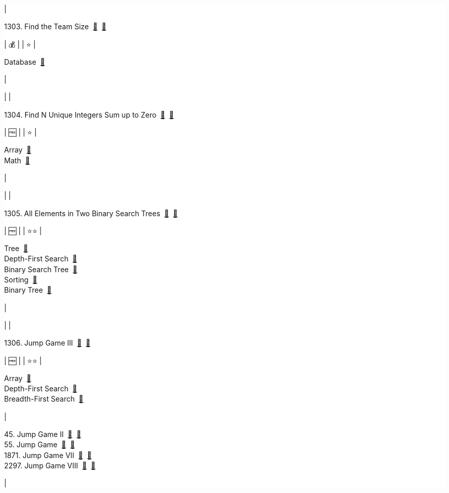 | <dl><dt>1303. Find the Team Size&nbsp;&nbsp;[:link:](https://leetcode.com/problems/find-the-team-size)&nbsp;&nbsp;[:memo:](../../Questions/1303__find-the-team-size)</dt></dl>                                                                                                                                                                                  | 💰    |        | ⭐️         | <dl><dt>Database&nbsp;&nbsp;[:link:](https://leetcode.com/tag/database)</dt></dl>                                                                                                                                                                                                                                                                                                                                                                                                                               | <dl></dl>                                                                                                                                                                                                                                                                                                                                                                                                                                                                                                                                                                                                         |
| <dl><dt>1304. Find N Unique Integers Sum up to Zero&nbsp;&nbsp;[:link:](https://leetcode.com/problems/find-n-unique-integers-sum-up-to-zero)&nbsp;&nbsp;[:memo:](../../Questions/1304__find-n-unique-integers-sum-up-to-zero)</dt></dl>                                                                                                                         | 🆓    |        | ⭐️         | <dl><dt>Array&nbsp;&nbsp;[:link:](https://leetcode.com/tag/array)</dt><dt>Math&nbsp;&nbsp;[:link:](https://leetcode.com/tag/math)</dt></dl>                                                                                                                                                                                                                                                                                                                                                                     | <dl></dl>                                                                                                                                                                                                                                                                                                                                                                                                                                                                                                                                                                                                         |
| <dl><dt>1305. All Elements in Two Binary Search Trees&nbsp;&nbsp;[:link:](https://leetcode.com/problems/all-elements-in-two-binary-search-trees)&nbsp;&nbsp;[:memo:](../../Questions/1305__all-elements-in-two-binary-search-trees)</dt></dl>                                                                                                                   | 🆓    |        | ⭐️⭐️       | <dl><dt>Tree&nbsp;&nbsp;[:link:](https://leetcode.com/tag/tree)</dt><dt>Depth-First Search&nbsp;&nbsp;[:link:](https://leetcode.com/tag/depth-first-search)</dt><dt>Binary Search Tree&nbsp;&nbsp;[:link:](https://leetcode.com/tag/binary-search-tree)</dt><dt>Sorting&nbsp;&nbsp;[:link:](https://leetcode.com/tag/sorting)</dt><dt>Binary Tree&nbsp;&nbsp;[:link:](https://leetcode.com/tag/binary-tree)</dt></dl>                                                                                           | <dl></dl>                                                                                                                                                                                                                                                                                                                                                                                                                                                                                                                                                                                                         |
| <dl><dt>1306. Jump Game III&nbsp;&nbsp;[:link:](https://leetcode.com/problems/jump-game-iii)&nbsp;&nbsp;[:memo:](../../Questions/1306__jump-game-iii)</dt></dl>                                                                                                                                                                                                 | 🆓    |        | ⭐️⭐️       | <dl><dt>Array&nbsp;&nbsp;[:link:](https://leetcode.com/tag/array)</dt><dt>Depth-First Search&nbsp;&nbsp;[:link:](https://leetcode.com/tag/depth-first-search)</dt><dt>Breadth-First Search&nbsp;&nbsp;[:link:](https://leetcode.com/tag/breadth-first-search)</dt></dl>                                                                                                                                                                                                                                         | <dl><dt>45. Jump Game II&nbsp;&nbsp;[:link:](https://leetcode.com/problems/jump-game-ii)&nbsp;&nbsp;[:memo:](../../Questions/0045__jump-game-ii)</dt><dt>55. Jump Game&nbsp;&nbsp;[:link:](https://leetcode.com/problems/jump-game)&nbsp;&nbsp;[:memo:](../../Questions/0055__jump-game)</dt><dt>1871. Jump Game VII&nbsp;&nbsp;[:link:](https://leetcode.com/problems/jump-game-vii)&nbsp;&nbsp;[:memo:](../../Questions/1871__jump-game-vii)</dt><dt>2297. Jump Game VIII&nbsp;&nbsp;[:link:](https://leetcode.com/problems/jump-game-viii)&nbsp;&nbsp;[:memo:](../../Questions/2297__jump-game-viii)</dt></dl> |